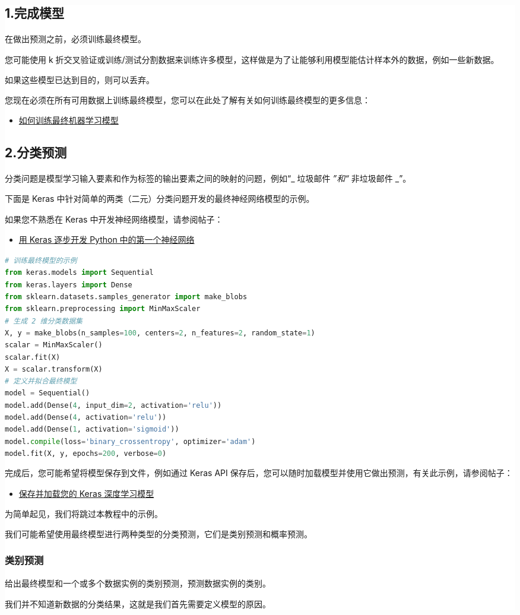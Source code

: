 ## 1.完成模型

在做出预测之前，必须训练最终模型。

您可能使用 k 折交叉验证或训练/测试分割数据来训练许多模型，这样做是为了让能够利用模型能估计样本外的数据，例如一些新数据。

如果这些模型已达到目的，则可以丢弃。

您现在必须在所有可用数据上训练最终模型，您可以在此处了解有关如何训练最终模型的更多信息：

*   [如何训练最终机器学习模型](https://machinelearningmastery.com/train-final-machine-learning-model/)

## 2.分类预测

分类问题是模型学习输入要素和作为标签的输出要素之间的映射的问题，例如“_ 垃圾邮件 _”和“_ 非垃圾邮件 _”。

下面是 Keras 中针对简单的两类（二元）分类问题开发的最终神经网络模型的示例。

如果您不熟悉在 Keras 中开发神经网络模型，请参阅帖子：

*   [用 Keras 逐步开发 Python 中的第一个神经网络](https://machinelearningmastery.com/tutorial-first-neural-network-python-keras/)

```py
# 训练最终模型的示例
from keras.models import Sequential
from keras.layers import Dense
from sklearn.datasets.samples_generator import make_blobs
from sklearn.preprocessing import MinMaxScaler
# 生成 2 维分类数据集
X, y = make_blobs(n_samples=100, centers=2, n_features=2, random_state=1)
scalar = MinMaxScaler()
scalar.fit(X)
X = scalar.transform(X)
# 定义并拟合最终模型
model = Sequential()
model.add(Dense(4, input_dim=2, activation='relu'))
model.add(Dense(4, activation='relu'))
model.add(Dense(1, activation='sigmoid'))
model.compile(loss='binary_crossentropy', optimizer='adam')
model.fit(X, y, epochs=200, verbose=0)
```

完成后，您可能希望将模型保存到文件，例如通过 Keras API 保存后，您可以随时加载模型并使用它做出预测，有关此示例，请参阅帖子：

*   [保存并加载您的 Keras 深度学习模型](https://machinelearningmastery.com/save-load-keras-deep-learning-models/)

为简单起见，我们将跳过本教程中的示例。

我们可能希望使用最终模型进行两种类型的分类预测，它们是类别预测和概率预测。

### 类别预测

给出最终模型和一个或多个数据实例的类别预测，预测数据实例的类别。

我们并不知道新数据的分类结果，这就是我们首先需要定义模型的原因。
